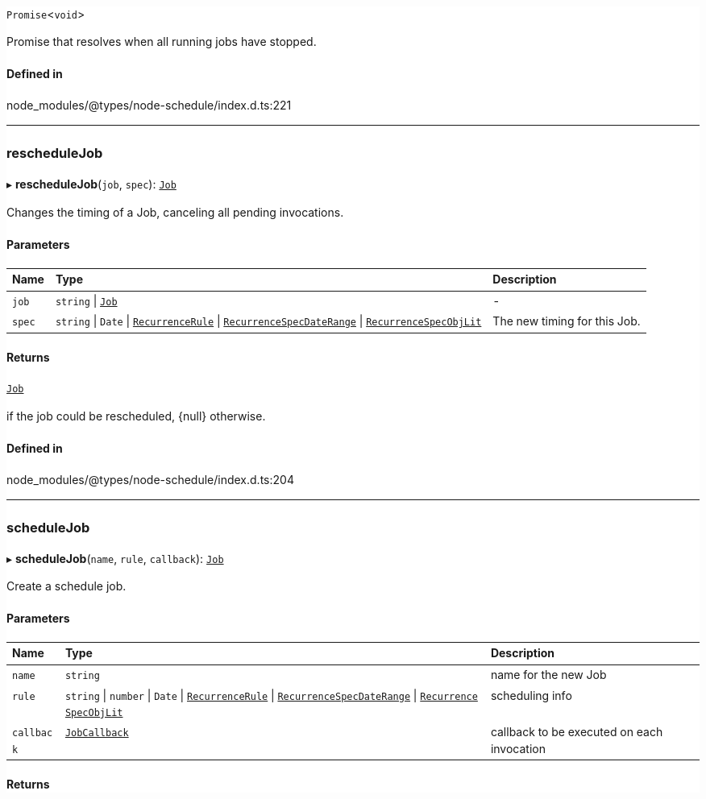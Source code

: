 `Promise`<`void`\>

Promise that resolves when all running jobs have stopped.

#### Defined in

node_modules/@types/node-schedule/index.d.ts:221

___

### rescheduleJob

▸ **rescheduleJob**(`job`, `spec`): [`Job`](../classes/internal_.__home_moritz_workspaces_ioBroker_js_controller_node_modules__types_node_schedule_index_.Job.md)

Changes the timing of a Job, canceling all pending invocations.

#### Parameters

| Name | Type | Description |
| :------ | :------ | :------ |
| `job` | `string` \| [`Job`](../classes/internal_.__home_moritz_workspaces_ioBroker_js_controller_node_modules__types_node_schedule_index_.Job.md) | - |
| `spec` | `string` \| `Date` \| [`RecurrenceRule`](../classes/internal_.__home_moritz_workspaces_ioBroker_js_controller_node_modules__types_node_schedule_index_.RecurrenceRule.md) \| [`RecurrenceSpecDateRange`](../interfaces/internal_.__home_moritz_workspaces_ioBroker_js_controller_node_modules__types_node_schedule_index_.RecurrenceSpecDateRange.md) \| [`RecurrenceSpecObjLit`](../interfaces/internal_.__home_moritz_workspaces_ioBroker_js_controller_node_modules__types_node_schedule_index_.RecurrenceSpecObjLit.md) | The new timing for this Job. |

#### Returns

[`Job`](../classes/internal_.__home_moritz_workspaces_ioBroker_js_controller_node_modules__types_node_schedule_index_.Job.md)

if the job could be rescheduled, {null} otherwise.

#### Defined in

node_modules/@types/node-schedule/index.d.ts:204

___

### scheduleJob

▸ **scheduleJob**(`name`, `rule`, `callback`): [`Job`](../classes/internal_.__home_moritz_workspaces_ioBroker_js_controller_node_modules__types_node_schedule_index_.Job.md)

Create a schedule job.

#### Parameters

| Name | Type | Description |
| :------ | :------ | :------ |
| `name` | `string` | name for the new Job |
| `rule` | `string` \| `number` \| `Date` \| [`RecurrenceRule`](../classes/internal_.__home_moritz_workspaces_ioBroker_js_controller_node_modules__types_node_schedule_index_.RecurrenceRule.md) \| [`RecurrenceSpecDateRange`](../interfaces/internal_.__home_moritz_workspaces_ioBroker_js_controller_node_modules__types_node_schedule_index_.RecurrenceSpecDateRange.md) \| [`RecurrenceSpecObjLit`](../interfaces/internal_.__home_moritz_workspaces_ioBroker_js_controller_node_modules__types_node_schedule_index_.RecurrenceSpecObjLit.md) | scheduling info |
| `callback` | [`JobCallback`](internal_.__home_moritz_workspaces_ioBroker_js_controller_node_modules__types_node_schedule_index_.md#jobcallback) | callback to be executed on each invocation |

#### Returns
